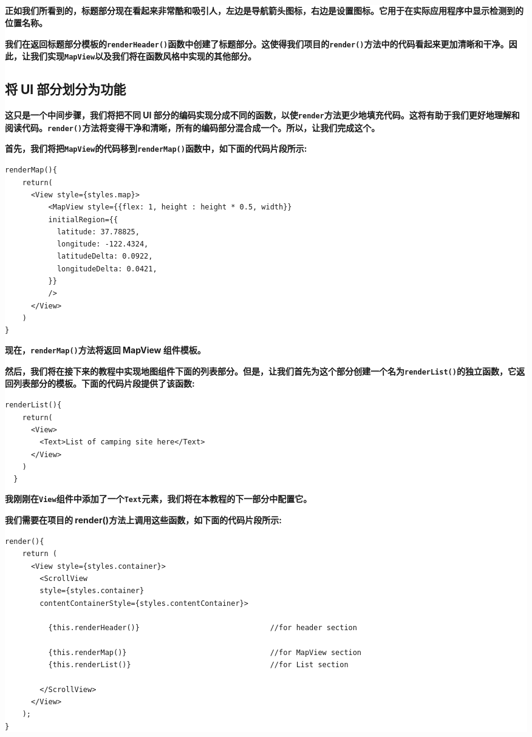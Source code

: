 **正如我们所看到的，标题部分现在看起来非常酷和吸引人，左边是导航箭头图标，右边是设置图标。它用于在实际应用程序中显示检测到的位置名称。**

**我们在返回标题部分模板的`renderHeader()`函数中创建了标题部分。这使得我们项目的`render()`方法中的代码看起来更加清晰和干净。因此，让我们实现`MapView`以及我们将在函数风格中实现的其他部分。**

## ****将 UI 部分划分为功能****

**这只是一个中间步骤，我们将把不同 UI 部分的编码实现分成不同的函数，以使`render`方法更少地填充代码。这将有助于我们更好地理解和阅读代码。`render()`方法将变得干净和清晰，所有的编码部分混合成一个。所以，让我们完成这个。**

**首先，我们将把`MapView`的代码移到`renderMap()`函数中，如下面的代码片段所示:**

```
renderMap(){
    return(
      <View style={styles.map}>
          <MapView style={{flex: 1, height : height * 0.5, width}} 
          initialRegion={{
            latitude: 37.78825,
            longitude: -122.4324,
            latitudeDelta: 0.0922,
            longitudeDelta: 0.0421,
          }}
          />
      </View>
    )
}
```

**现在，`renderMap()`方法将返回 MapView 组件模板。**

**然后，我们将在接下来的教程中实现地图组件下面的列表部分。但是，让我们首先为这个部分创建一个名为`renderList()`的独立函数，它返回列表部分的模板。下面的代码片段提供了该函数:**

```
renderList(){
    return(
      <View>
        <Text>List of camping site here</Text>
      </View>
    )
  }
```

**我刚刚在`View`组件中添加了一个`Text`元素，我们将在本教程的下一部分中配置它。**

**我们需要在项目的 render()方法上调用这些函数，如下面的代码片段所示:**

```
render(){
    return (
      <View style={styles.container}>
        <ScrollView
        style={styles.container}
        contentContainerStyle={styles.contentContainer}>

          {this.renderHeader()}                              //for header section

          {this.renderMap()}                                 //for MapView section
          {this.renderList()}                                //for List section

        </ScrollView>
      </View>
    );
}
```
